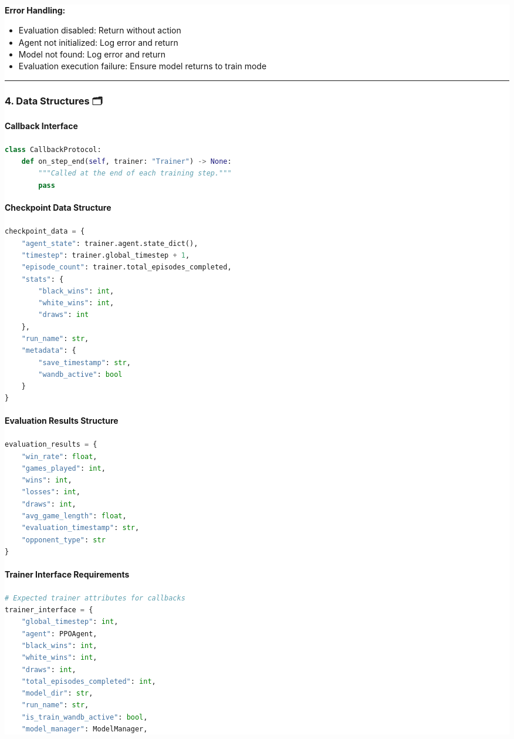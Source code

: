 **Error Handling:**
- Evaluation disabled: Return without action
- Agent not initialized: Log error and return
- Model not found: Log error and return
- Evaluation execution failure: Ensure model returns to train mode

---

### 4. Data Structures 🗂️

#### Callback Interface
```python
class CallbackProtocol:
    def on_step_end(self, trainer: "Trainer") -> None:
        """Called at the end of each training step."""
        pass
```

#### Checkpoint Data Structure
```python
checkpoint_data = {
    "agent_state": trainer.agent.state_dict(),
    "timestep": trainer.global_timestep + 1,
    "episode_count": trainer.total_episodes_completed,
    "stats": {
        "black_wins": int,
        "white_wins": int,
        "draws": int
    },
    "run_name": str,
    "metadata": {
        "save_timestamp": str,
        "wandb_active": bool
    }
}
```

#### Evaluation Results Structure
```python
evaluation_results = {
    "win_rate": float,
    "games_played": int,
    "wins": int,
    "losses": int,
    "draws": int,
    "avg_game_length": float,
    "evaluation_timestamp": str,
    "opponent_type": str
}
```

#### Trainer Interface Requirements
```python
# Expected trainer attributes for callbacks
trainer_interface = {
    "global_timestep": int,
    "agent": PPOAgent,
    "black_wins": int,
    "white_wins": int,
    "draws": int,
    "total_episodes_completed": int,
    "model_dir": str,
    "run_name": str,
    "is_train_wandb_active": bool,
    "model_manager": ModelManager,
```